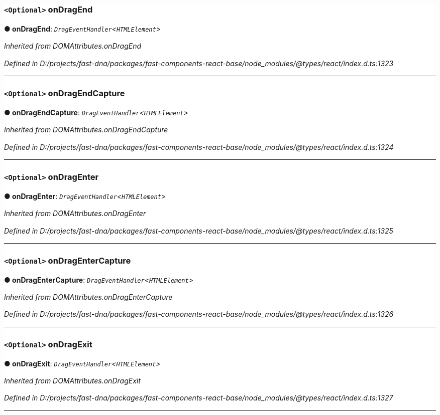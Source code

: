 ### `<Optional>` onDragEnd

**● onDragEnd**: *`DragEventHandler`<`HTMLElement`>*

*Inherited from DOMAttributes.onDragEnd*

*Defined in D:/projects/fast-dna/packages/fast-components-react-base/node_modules/@types/react/index.d.ts:1323*

___
<a id="ondragendcapture"></a>

### `<Optional>` onDragEndCapture

**● onDragEndCapture**: *`DragEventHandler`<`HTMLElement`>*

*Inherited from DOMAttributes.onDragEndCapture*

*Defined in D:/projects/fast-dna/packages/fast-components-react-base/node_modules/@types/react/index.d.ts:1324*

___
<a id="ondragenter"></a>

### `<Optional>` onDragEnter

**● onDragEnter**: *`DragEventHandler`<`HTMLElement`>*

*Inherited from DOMAttributes.onDragEnter*

*Defined in D:/projects/fast-dna/packages/fast-components-react-base/node_modules/@types/react/index.d.ts:1325*

___
<a id="ondragentercapture"></a>

### `<Optional>` onDragEnterCapture

**● onDragEnterCapture**: *`DragEventHandler`<`HTMLElement`>*

*Inherited from DOMAttributes.onDragEnterCapture*

*Defined in D:/projects/fast-dna/packages/fast-components-react-base/node_modules/@types/react/index.d.ts:1326*

___
<a id="ondragexit"></a>

### `<Optional>` onDragExit

**● onDragExit**: *`DragEventHandler`<`HTMLElement`>*

*Inherited from DOMAttributes.onDragExit*

*Defined in D:/projects/fast-dna/packages/fast-components-react-base/node_modules/@types/react/index.d.ts:1327*

___
<a id="ondragexitcapture"></a>
